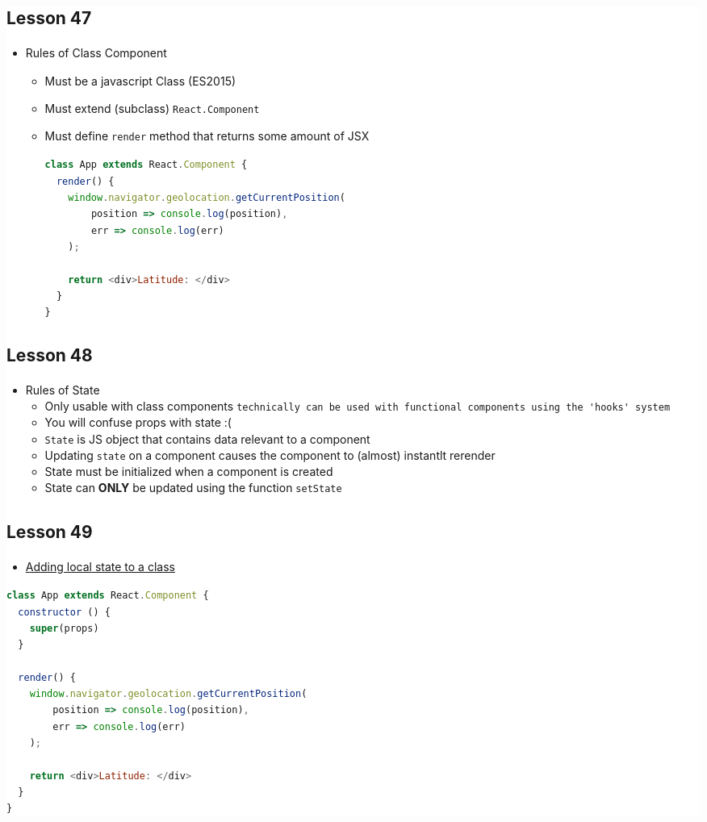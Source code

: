 ## Lesson 47 

* Rules of Class Component
  * Must be a javascript Class (ES2015)
  * Must extend (subclass) `React.Component`
  * Must define `render` method that returns some amount of JSX
  
    ```javascript
    class App extends React.Component {
      render() {
        window.navigator.geolocation.getCurrentPosition(
            position => console.log(position),
            err => console.log(err)
        );
    
        return <div>Latitude: </div>
      }
    }
    ```

## Lesson 48

* Rules of State
  * Only usable with class components `technically can be used with functional components using the 'hooks' system`
  * You will confuse props with state :(
  * `State` is JS object that contains data relevant to a component
  * Updating `state` on a component causes  the component to (almost) instantlt rerender
  * State must be initialized when a component is created
  * State can **ONLY** be updated using the function `setState`

## Lesson 49

* [Adding local state to a class](https://reactjs.org/docs/state-and-lifecycle.html#adding-local-state-to-a-class)

```javascript
class App extends React.Component {
  constructor () {
    super(props)
  }
  
  render() {
    window.navigator.geolocation.getCurrentPosition(
        position => console.log(position),
        err => console.log(err)
    );

    return <div>Latitude: </div>
  }
}
```
